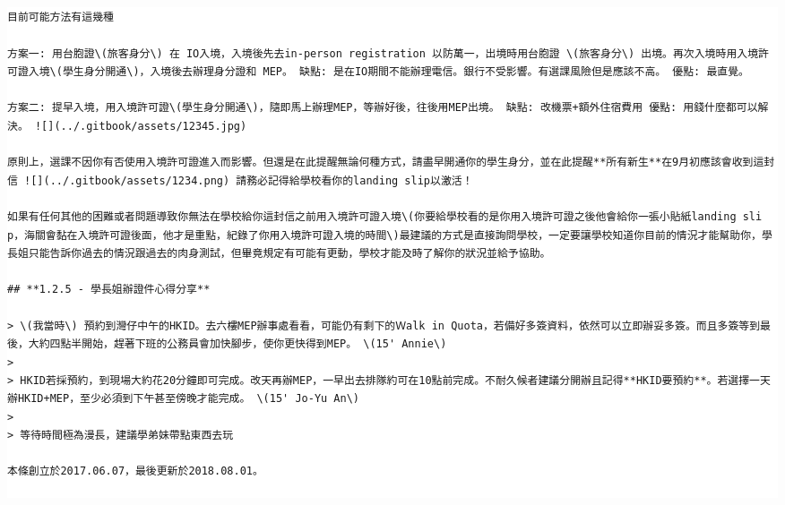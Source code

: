    ```
目前可能方法有這幾種

方案一: 用台胞證\(旅客身分\) 在 IO入境，入境後先去in-person registration 以防萬一，出境時用台胞證 \(旅客身分\) 出境。再次入境時用入境許可證入境\(學生身分開通\)，入境後去辦理身分證和 MEP。 缺點: 是在IO期間不能辦理電信。銀行不受影響。有選課風險但是應該不高。 優點: 最直覺。

方案二: 提早入境，用入境許可證\(學生身分開通\)，隨即馬上辦理MEP，等辦好後，往後用MEP出境。 缺點: 改機票+額外住宿費用 優點: 用錢什麼都可以解決。 ![](../.gitbook/assets/12345.jpg)

原則上，選課不因你有否使用入境許可證進入而影響。但還是在此提醒無論何種方式，請盡早開通你的學生身分，並在此提醒**所有新生**在9月初應該會收到這封信 ![](../.gitbook/assets/1234.png) 請務必記得給學校看你的landing slip以激活！

如果有任何其他的困難或者問題導致你無法在學校給你這封信之前用入境許可證入境\(你要給學校看的是你用入境許可證之後他會給你一張小貼紙landing slip，海關會黏在入境許可證後面，他才是重點，紀錄了你用入境許可證入境的時間\)最建議的方式是直接詢問學校，一定要讓學校知道你目前的情況才能幫助你，學長姐只能告訴你過去的情況跟過去的肉身測試，但畢竟規定有可能有更動，學校才能及時了解你的狀況並給予協助。

## **1.2.5 - 學長姐辦證件心得分享**

> \(我當時\) 預約到灣仔中午的HKID。去六樓MEP辦事處看看，可能仍有剩下的Ｗalk in Quota，若備好多簽資料，依然可以立即辦妥多簽。而且多簽等到最後，大約四點半開始，趕著下班的公務員會加快腳步，使你更快得到MEP。 \(15' Annie\)
>
> HKID若採預約，到現場大約花20分鐘即可完成。改天再辦MEP，一早出去排隊約可在10點前完成。不耐久候者建議分開辦且記得**HKID要預約**。若選擇一天辦HKID+MEP，至少必須到下午甚至傍晚才能完成。 \(15' Jo-Yu An\)
>
> 等待時間極為漫長，建議學弟妹帶點東西去玩

本條創立於2017.06.07，最後更新於2018.08.01。

